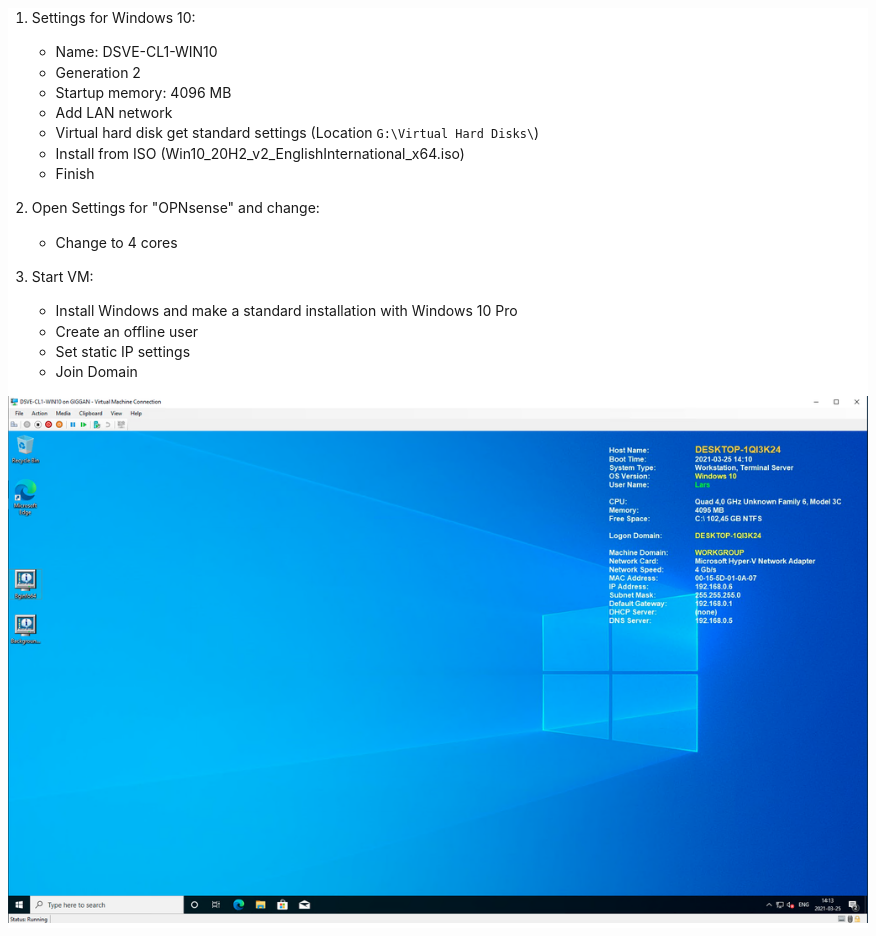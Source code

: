 1. Settings for Windows 10:
    - Name: DSVE-CL1-WIN10
    - Generation 2
    - Startup memory: 4096 MB
    - Add LAN network
    - Virtual hard disk get standard settings (Location `G:\Virtual Hard Disks\`)
    - Install from ISO (Win10_20H2_v2_EnglishInternational_x64.iso)
    - Finish

2. Open Settings for "OPNsense" and change:
    - Change to 4 cores

3. Start VM:
    - Install Windows and make a standard installation with Windows 10 Pro
    - Create an offline user
    - Set static IP settings
    - Join Domain
   
![](img/dsve-cl1-win10/clean_install.png)